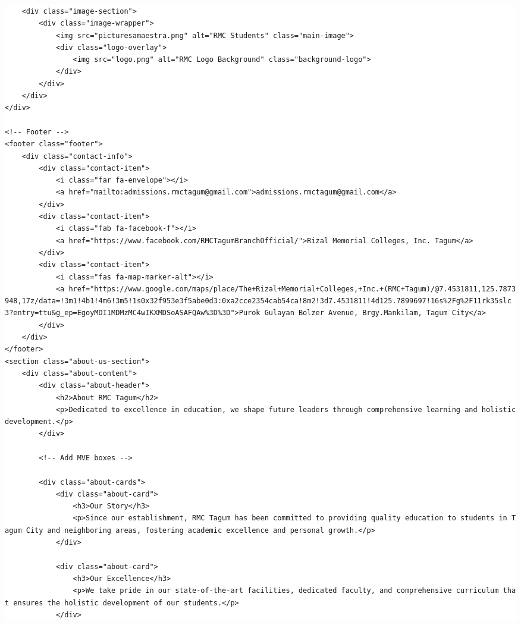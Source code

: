         <div class="image-section">
            <div class="image-wrapper">
                <img src="picturesamaestra.png" alt="RMC Students" class="main-image">
                <div class="logo-overlay">
                    <img src="logo.png" alt="RMC Logo Background" class="background-logo">
                </div>
            </div>
        </div>
    </div>

    <!-- Footer -->
    <footer class="footer">
        <div class="contact-info">
            <div class="contact-item">
                <i class="far fa-envelope"></i>
                <a href="mailto:admissions.rmctagum@gmail.com">admissions.rmctagum@gmail.com</a>
            </div>
            <div class="contact-item">
                <i class="fab fa-facebook-f"></i>
                <a href="https://www.facebook.com/RMCTagumBranchOfficial/">Rizal Memorial Colleges, Inc. Tagum</a>
            </div>
            <div class="contact-item">
                <i class="fas fa-map-marker-alt"></i>
                <a href="https://www.google.com/maps/place/The+Rizal+Memorial+Colleges,+Inc.+(RMC+Tagum)/@7.4531811,125.7873948,17z/data=!3m1!4b1!4m6!3m5!1s0x32f953e3f5abe0d3:0xa2cce2354cab54ca!8m2!3d7.4531811!4d125.7899697!16s%2Fg%2F11rk35slc3?entry=ttu&g_ep=EgoyMDI1MDMzMC4wIKXMDSoASAFQAw%3D%3D">Purok Gulayan Bolzer Avenue, Brgy.Mankilam, Tagum City</a>
            </div>
        </div>
    </footer>
    <section class="about-us-section">
        <div class="about-content">
            <div class="about-header">
                <h2>About RMC Tagum</h2>
                <p>Dedicated to excellence in education, we shape future leaders through comprehensive learning and holistic development.</p>
            </div>
            
            <!-- Add MVE boxes -->
           
            <div class="about-cards">
                <div class="about-card">
                    <h3>Our Story</h3>
                    <p>Since our establishment, RMC Tagum has been committed to providing quality education to students in Tagum City and neighboring areas, fostering academic excellence and personal growth.</p>
                </div>
                
                <div class="about-card">
                    <h3>Our Excellence</h3>
                    <p>We take pride in our state-of-the-art facilities, dedicated faculty, and comprehensive curriculum that ensures the holistic development of our students.</p>
                </div>
                